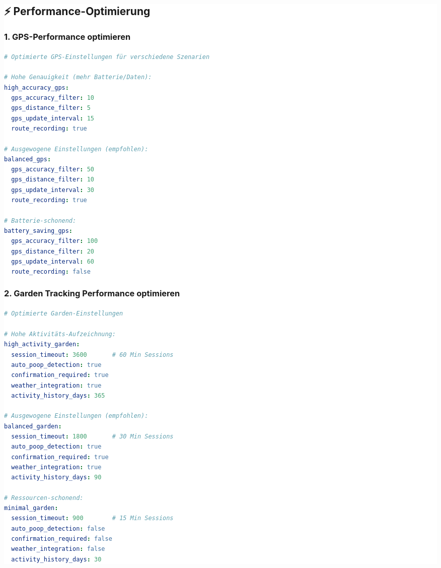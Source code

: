 ## ⚡ Performance-Optimierung

### 1. GPS-Performance optimieren

```yaml
# Optimierte GPS-Einstellungen für verschiedene Szenarien

# Hohe Genauigkeit (mehr Batterie/Daten):
high_accuracy_gps:
  gps_accuracy_filter: 10
  gps_distance_filter: 5
  gps_update_interval: 15
  route_recording: true

# Ausgewogene Einstellungen (empfohlen):
balanced_gps:
  gps_accuracy_filter: 50
  gps_distance_filter: 10
  gps_update_interval: 30
  route_recording: true

# Batterie-schonend:
battery_saving_gps:
  gps_accuracy_filter: 100
  gps_distance_filter: 20
  gps_update_interval: 60
  route_recording: false
```

### 2. Garden Tracking Performance optimieren

```yaml
# Optimierte Garden-Einstellungen

# Hohe Aktivitäts-Aufzeichnung:
high_activity_garden:
  session_timeout: 3600       # 60 Min Sessions
  auto_poop_detection: true
  confirmation_required: true
  weather_integration: true
  activity_history_days: 365

# Ausgewogene Einstellungen (empfohlen):
balanced_garden:
  session_timeout: 1800       # 30 Min Sessions
  auto_poop_detection: true
  confirmation_required: true
  weather_integration: true
  activity_history_days: 90

# Ressourcen-schonend:
minimal_garden:
  session_timeout: 900        # 15 Min Sessions
  auto_poop_detection: false
  confirmation_required: false
  weather_integration: false
  activity_history_days: 30
```
